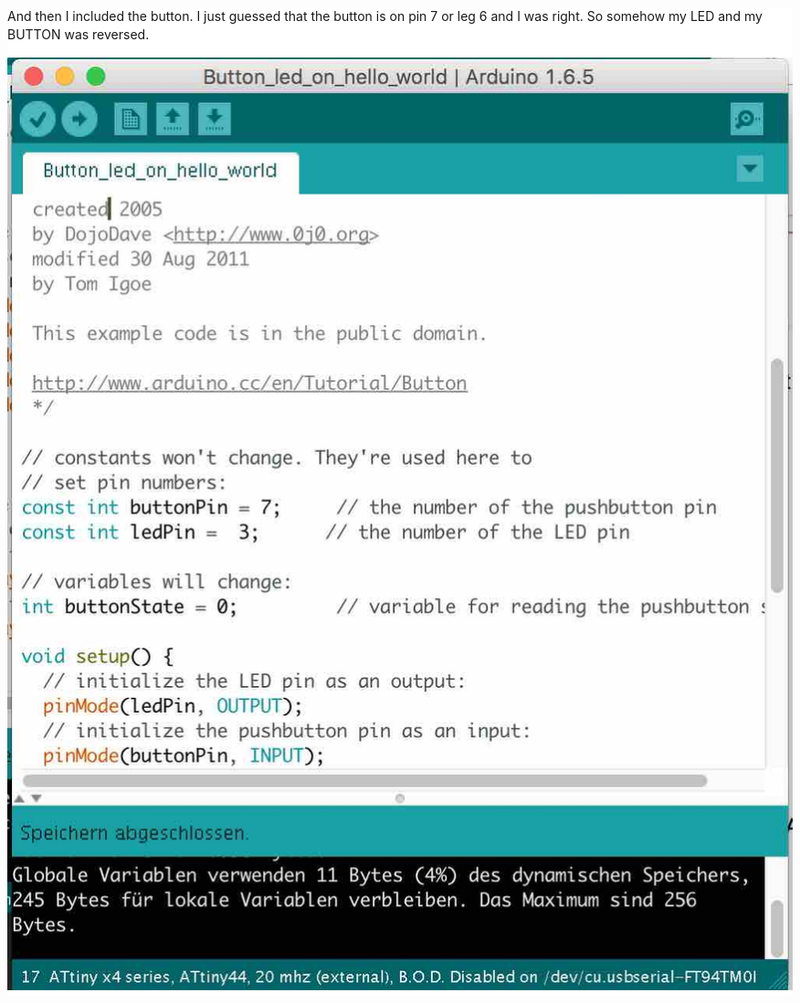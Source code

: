 
And then I included the button. I just guessed that the button is on pin 7 or leg 6 and I was right. So somehow my LED and my BUTTON was reversed.

![](./images/screenshot14.jpg)
